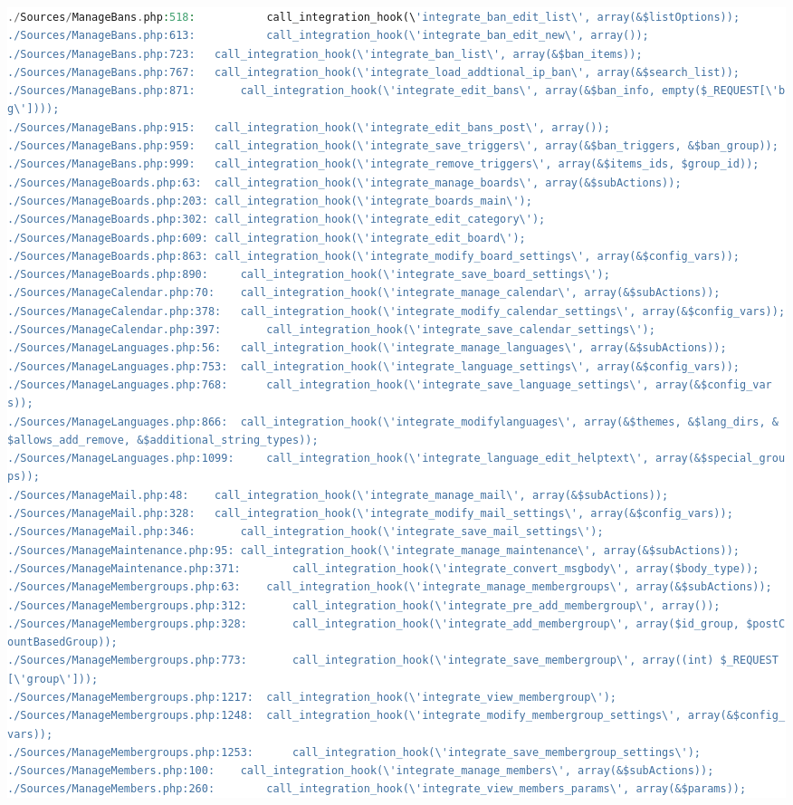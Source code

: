 ```php
./Sources/ManageBans.php:518:			call_integration_hook(\'integrate_ban_edit_list\', array(&$listOptions));
./Sources/ManageBans.php:613:			call_integration_hook(\'integrate_ban_edit_new\', array());
./Sources/ManageBans.php:723:	call_integration_hook(\'integrate_ban_list\', array(&$ban_items));
./Sources/ManageBans.php:767:	call_integration_hook(\'integrate_load_addtional_ip_ban\', array(&$search_list));
./Sources/ManageBans.php:871:		call_integration_hook(\'integrate_edit_bans\', array(&$ban_info, empty($_REQUEST[\'bg\'])));
./Sources/ManageBans.php:915:	call_integration_hook(\'integrate_edit_bans_post\', array());
./Sources/ManageBans.php:959:	call_integration_hook(\'integrate_save_triggers\', array(&$ban_triggers, &$ban_group));
./Sources/ManageBans.php:999:	call_integration_hook(\'integrate_remove_triggers\', array(&$items_ids, $group_id));
./Sources/ManageBoards.php:63:	call_integration_hook(\'integrate_manage_boards\', array(&$subActions));
./Sources/ManageBoards.php:203:	call_integration_hook(\'integrate_boards_main\');
./Sources/ManageBoards.php:302:	call_integration_hook(\'integrate_edit_category\');
./Sources/ManageBoards.php:609:	call_integration_hook(\'integrate_edit_board\');
./Sources/ManageBoards.php:863:	call_integration_hook(\'integrate_modify_board_settings\', array(&$config_vars));
./Sources/ManageBoards.php:890:		call_integration_hook(\'integrate_save_board_settings\');
./Sources/ManageCalendar.php:70:	call_integration_hook(\'integrate_manage_calendar\', array(&$subActions));
./Sources/ManageCalendar.php:378:	call_integration_hook(\'integrate_modify_calendar_settings\', array(&$config_vars));
./Sources/ManageCalendar.php:397:		call_integration_hook(\'integrate_save_calendar_settings\');
./Sources/ManageLanguages.php:56:	call_integration_hook(\'integrate_manage_languages\', array(&$subActions));
./Sources/ManageLanguages.php:753:	call_integration_hook(\'integrate_language_settings\', array(&$config_vars));
./Sources/ManageLanguages.php:768:		call_integration_hook(\'integrate_save_language_settings\', array(&$config_vars));
./Sources/ManageLanguages.php:866:	call_integration_hook(\'integrate_modifylanguages\', array(&$themes, &$lang_dirs, &$allows_add_remove, &$additional_string_types));
./Sources/ManageLanguages.php:1099:		call_integration_hook(\'integrate_language_edit_helptext\', array(&$special_groups));
./Sources/ManageMail.php:48:	call_integration_hook(\'integrate_manage_mail\', array(&$subActions));
./Sources/ManageMail.php:328:	call_integration_hook(\'integrate_modify_mail_settings\', array(&$config_vars));
./Sources/ManageMail.php:346:		call_integration_hook(\'integrate_save_mail_settings\');
./Sources/ManageMaintenance.php:95:	call_integration_hook(\'integrate_manage_maintenance\', array(&$subActions));
./Sources/ManageMaintenance.php:371:		call_integration_hook(\'integrate_convert_msgbody\', array($body_type));
./Sources/ManageMembergroups.php:63:	call_integration_hook(\'integrate_manage_membergroups\', array(&$subActions));
./Sources/ManageMembergroups.php:312:		call_integration_hook(\'integrate_pre_add_membergroup\', array());
./Sources/ManageMembergroups.php:328:		call_integration_hook(\'integrate_add_membergroup\', array($id_group, $postCountBasedGroup));
./Sources/ManageMembergroups.php:773:		call_integration_hook(\'integrate_save_membergroup\', array((int) $_REQUEST[\'group\']));
./Sources/ManageMembergroups.php:1217:	call_integration_hook(\'integrate_view_membergroup\');
./Sources/ManageMembergroups.php:1248:	call_integration_hook(\'integrate_modify_membergroup_settings\', array(&$config_vars));
./Sources/ManageMembergroups.php:1253:		call_integration_hook(\'integrate_save_membergroup_settings\');
./Sources/ManageMembers.php:100:	call_integration_hook(\'integrate_manage_members\', array(&$subActions));
./Sources/ManageMembers.php:260:		call_integration_hook(\'integrate_view_members_params\', array(&$params));
```